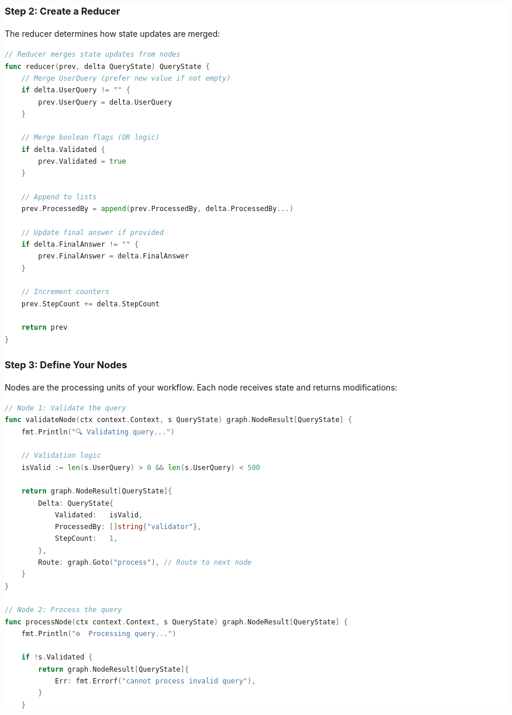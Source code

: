 ### Step 2: Create a Reducer

The reducer determines how state updates are merged:

```go
// Reducer merges state updates from nodes
func reducer(prev, delta QueryState) QueryState {
    // Merge UserQuery (prefer new value if not empty)
    if delta.UserQuery != "" {
        prev.UserQuery = delta.UserQuery
    }

    // Merge boolean flags (OR logic)
    if delta.Validated {
        prev.Validated = true
    }

    // Append to lists
    prev.ProcessedBy = append(prev.ProcessedBy, delta.ProcessedBy...)

    // Update final answer if provided
    if delta.FinalAnswer != "" {
        prev.FinalAnswer = delta.FinalAnswer
    }

    // Increment counters
    prev.StepCount += delta.StepCount

    return prev
}
```

### Step 3: Define Your Nodes

Nodes are the processing units of your workflow. Each node receives state and returns modifications:

```go
// Node 1: Validate the query
func validateNode(ctx context.Context, s QueryState) graph.NodeResult[QueryState] {
    fmt.Println("🔍 Validating query...")

    // Validation logic
    isValid := len(s.UserQuery) > 0 && len(s.UserQuery) < 500

    return graph.NodeResult[QueryState]{
        Delta: QueryState{
            Validated:   isValid,
            ProcessedBy: []string{"validator"},
            StepCount:   1,
        },
        Route: graph.Goto("process"), // Route to next node
    }
}

// Node 2: Process the query
func processNode(ctx context.Context, s QueryState) graph.NodeResult[QueryState] {
    fmt.Println("⚙️  Processing query...")

    if !s.Validated {
        return graph.NodeResult[QueryState]{
            Err: fmt.Errorf("cannot process invalid query"),
        }
    }

```